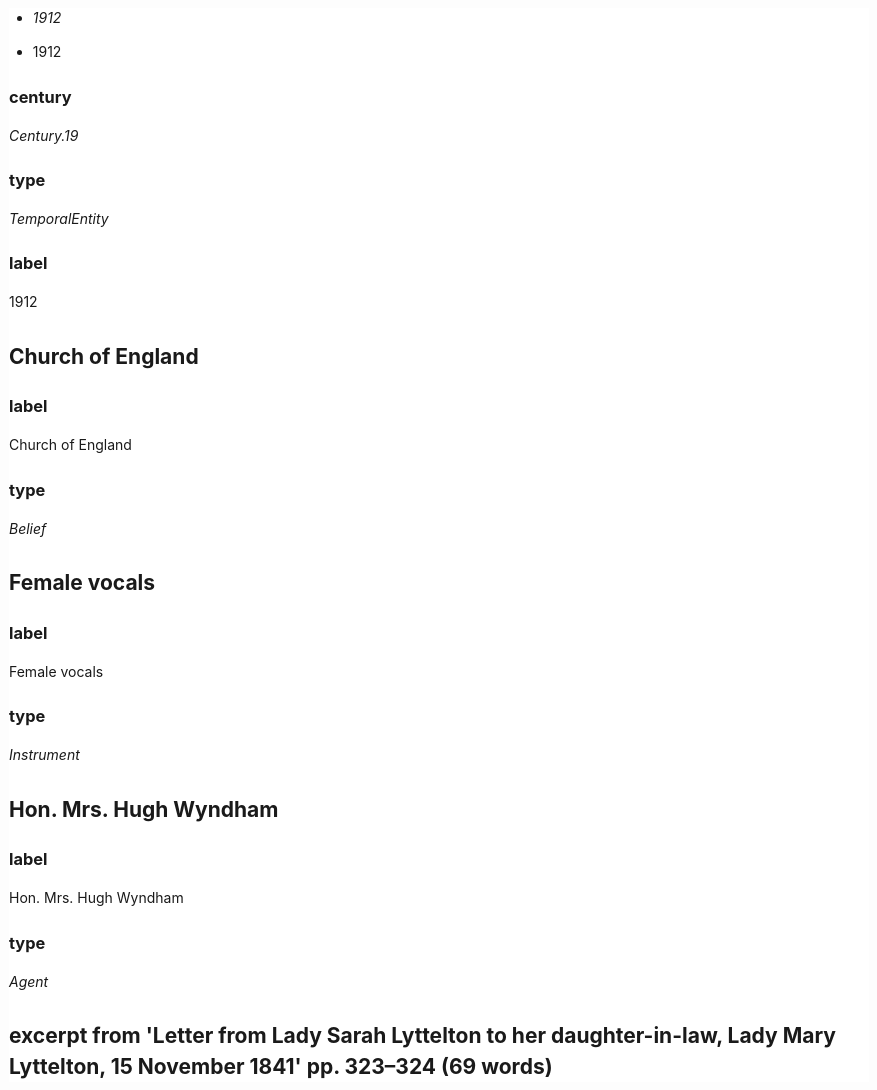  - *1912*

 - 1912

### century


*Century.19*

### type


*TemporalEntity*

### label


1912

## Church of England

### label


Church of England

### type


*Belief*

## Female vocals

### label


Female vocals

### type


*Instrument*

## Hon. Mrs. Hugh Wyndham

### label


Hon. Mrs. Hugh Wyndham

### type


*Agent*

## excerpt from 'Letter from Lady Sarah Lyttelton to her daughter-in-law, Lady Mary Lyttelton, 15 November 1841' pp. 323–324 (69 words)
